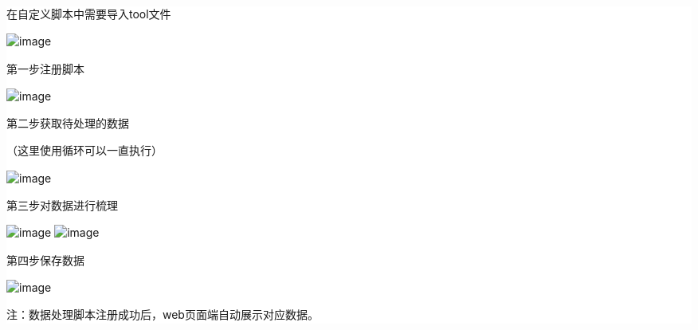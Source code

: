 在自定义脚本中需要导入tool文件

<img width="416" alt="image" src="https://user-images.githubusercontent.com/97394404/178144185-7960f441-2a5d-4572-8e4f-09d7b38e6b50.png">

第一步注册脚本

<img width="416" alt="image" src="https://user-images.githubusercontent.com/97394404/178144192-a5d92c80-1062-43d5-9ed7-78d2044854fd.png">

第二步获取待处理的数据

（这里使用循环可以一直执行）

<img width="416" alt="image" src="https://user-images.githubusercontent.com/97394404/178144201-cde58140-0a2f-41b4-a1d6-febc9aacd068.png">

第三步对数据进行梳理

<img width="416" alt="image" src="https://user-images.githubusercontent.com/97394404/178144212-d40bd5bd-38a8-4fb1-86c6-dcabf3cc301f.png">

<img width="416" alt="image" src="https://user-images.githubusercontent.com/97394404/178144216-8f2bd5f7-9c7b-4ca7-b8b8-a0ac04e51db6.png">

第四步保存数据

<img width="416" alt="image" src="https://user-images.githubusercontent.com/97394404/178144219-d2f46674-88dd-463b-a35b-0a4868d5ffa9.png">

注：数据处理脚本注册成功后，web页面端自动展示对应数据。











